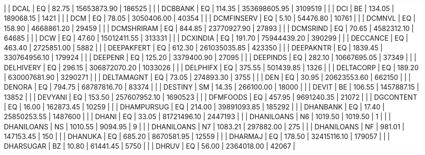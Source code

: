 |  | DCAL | EQ | 82.75 | 15653873.90 | 186525 |
|  | DCBBANK | EQ | 114.35 | 353698605.95 | 3109519 |
|  | DCI | BE | 134.05 | 189068.15 | 1421 |
|  | DCM | EQ | 78.05 | 3050406.00 | 40354 |
|  | DCMFINSERV | EQ | 5.10 | 54476.80 | 10761 |
|  | DCMNVL | EQ | 158.90 | 4668861.20 | 29459 |
|  | DCMSHRIRAM | EQ | 844.85 | 23770927.90 | 27893 |
|  | DCMSRIND | EQ | 70.65 | 4582312.10 | 64685 |
|  | DCW | EQ | 47.60 | 15012411.55 | 313331 |
|  | DCXINDIA | EQ | 191.70 | 75944439.20 | 390299 |
|  | DECCANCE | EQ | 463.40 | 2725851.00 | 5882 |
|  | DEEPAKFERT | EQ | 612.30 | 261035035.85 | 423350 |
|  | DEEPAKNTR | EQ | 1839.45 | 330764956.10 | 179924 |
|  | DEEPENR | EQ | 125.20 | 3379400.90 | 27095 |
|  | DEEPINDS | EQ | 282.10 | 10667695.05 | 37349 |
|  | DELHIVERY | EQ | 296.15 | 306872070.20 | 1033026 |
|  | DELPHIFX | EQ | 375.55 | 501439.85 | 1326 |
|  | DELTACORP | EQ | 189.20 | 630007681.90 | 3290271 |
|  | DELTAMAGNT | EQ | 73.05 | 274893.30 | 3755 |
|  | DEN | EQ | 30.95 | 20623553.60 | 662150 |
|  | DENORA | EQ | 794.75 | 68787816.70 | 83374 |
|  | DESTINY | SM | 14.35 | 266100.00 | 18000 |
|  | DEVIT | BE | 106.55 | 1457887.15 | 13852 |
|  | DEVYANI | EQ | 153.50 | 257607952.10 | 1690523 |
|  | DFMFOODS | EQ | 457.95 | 9691240.35 | 21072 |
|  | DGCONTENT | EQ | 16.00 | 162873.45 | 10259 |
|  | DHAMPURSUG | EQ | 214.00 | 39891093.85 | 185292 |
|  | DHANBANK | EQ | 17.40 | 25850253.55 | 1487600 |
|  | DHANI | EQ | 33.05 | 81721496.10 | 2447193 |
|  | DHANILOANS | N6 | 1019.50 | 1019.50 | 1 |
|  | DHANILOANS | NS | 1010.55 | 9094.95 | 9 |
|  | DHANILOANS | N7 | 1083.21 | 297882.00 | 275 |
|  | DHANILOANS | NF | 981.01 | 147153.45 | 150 |
|  | DHANUKA | EQ | 685.20 | 8670581.95 | 12559 |
|  | DHARMAJ | EQ | 178.50 | 32415116.10 | 179057 |
|  | DHARSUGAR | BZ | 10.80 | 61441.45 | 5750 |
|  | DHRUV | EQ | 56.00 | 2364018.00 | 42067 |